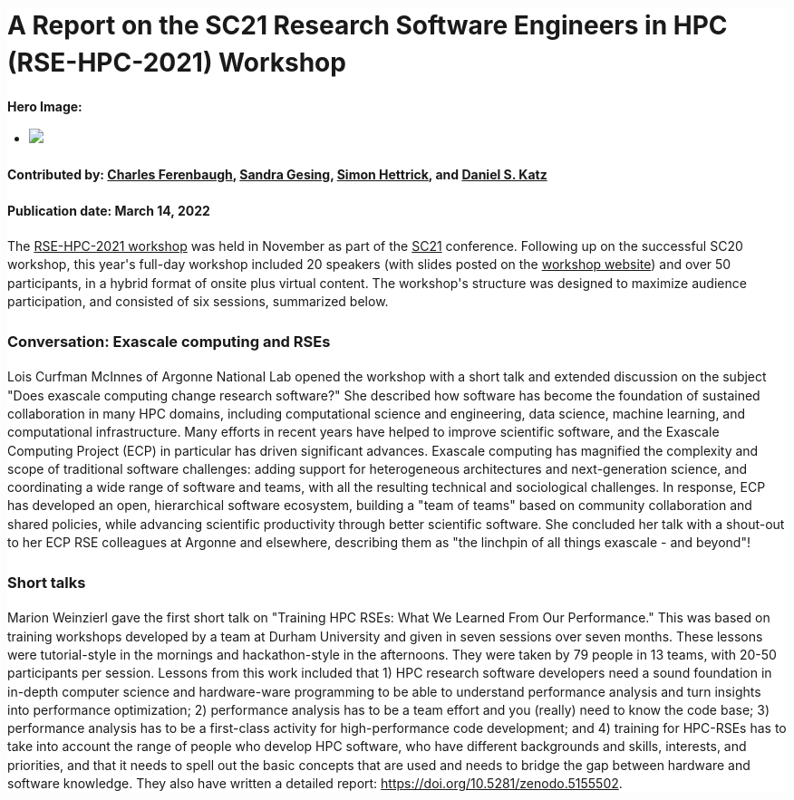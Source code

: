 # A Report on the SC21 Research Software Engineers in HPC (RSE-HPC-2021) Workshop

**Hero Image:**

- <img src='https://github.com/betterscientificsoftware/bssw.io/raw/master/images/Blog_2112_SC21.png' />

#### Contributed by: [Charles Ferenbaugh](https://github.com/cferenba), [Sandra Gesing](https://github.com/sandragesing), [Simon Hettrick](https://github.com/SimonHettrick), and [Daniel S. Katz](https://github.com/danielskatz)
#### Publication date: March 14, 2022

The [RSE-HPC-2021 workshop](https://us-rse.org/rse-hpc-2021/) was held in
November as part of the [SC21](https://sc21.supercomputing.org/) conference.
Following up on the successful SC20 workshop, this year's full-day workshop
included 20 speakers (with slides posted on the [workshop
website](https://us-rse.org/rse-hpc-2021/agenda/)) and over 50 participants,
in a hybrid format of onsite plus virtual content. The workshop's structure
was designed to maximize audience participation, and consisted of six
sessions, summarized below.

### Conversation: Exascale computing and RSEs

Lois Curfman McInnes of Argonne National Lab opened the workshop with a
short talk and extended discussion on the subject "Does exascale computing
change research software?" She described how software has become the
foundation of sustained collaboration in many HPC domains, including
computational science and engineering, data science, machine learning, and
computational infrastructure. Many efforts in recent years have helped to
improve scientific software, and the Exascale Computing Project (ECP) in
particular has driven significant advances. Exascale computing has magnified
the complexity and scope of traditional software challenges: adding support
for heterogeneous architectures and next-generation science, and
coordinating a wide range of software and teams, with all the resulting
technical and sociological challenges. In response, ECP has developed an
open, hierarchical software ecosystem, building a "team of teams" based on
community collaboration and shared policies, while advancing scientific
productivity through better scientific software. She concluded her talk with
a shout-out to her ECP RSE colleagues at Argonne and elsewhere, describing
them as "the linchpin of all things exascale - and beyond"!

### Short talks

Marion Weinzierl gave the first short talk on "Training HPC RSEs: What We
Learned From Our Performance." This was based on training workshops
developed by a team at Durham University and given in 
seven sessions over seven months. These lessons were
tutorial-style in the mornings and hackathon-style in the afternoons. They
were taken by 79 people in 13 teams, with 20-50 participants per session.
Lessons from this work included that 1) HPC research software developers
need a sound foundation in in-depth computer science and hardware-ware
programming to be able to understand performance analysis and turn insights
into performance optimization; 2) performance analysis has to be a team
effort and you (really) need to know the code base; 3) performance analysis
has to be a first-class activity for high-performance code development; and
4) training for HPC-RSEs has to take into account the range of people who
develop HPC software, who have different backgrounds and skills, interests,
and priorities, and that it
needs to spell out the basic concepts that are used and needs to bridge the
gap between hardware and software knowledge. They also have written a
detailed report: <https://doi.org/10.5281/zenodo.5155502>.
